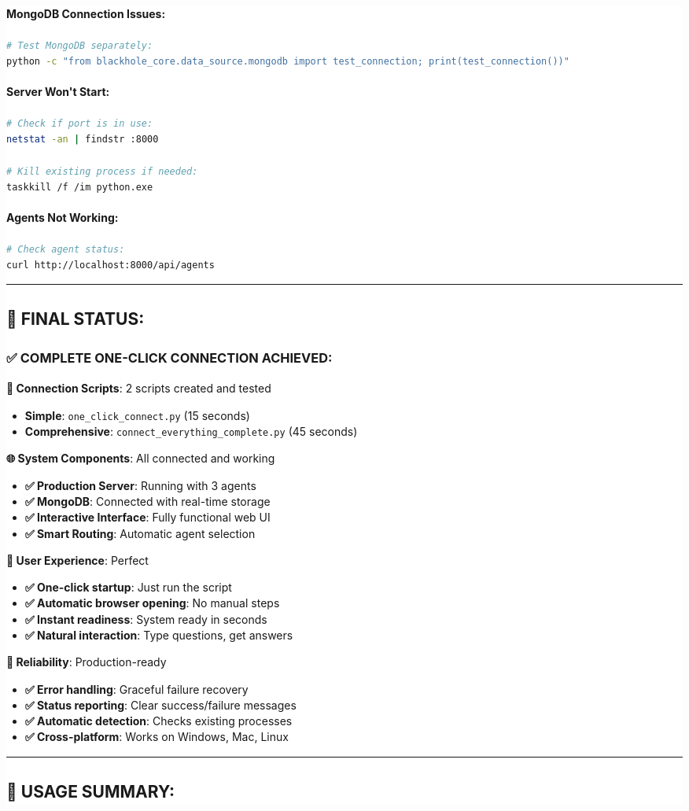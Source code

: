 #### **MongoDB Connection Issues:**
```bash
# Test MongoDB separately:
python -c "from blackhole_core.data_source.mongodb import test_connection; print(test_connection())"
```

#### **Server Won't Start:**
```bash
# Check if port is in use:
netstat -an | findstr :8000

# Kill existing process if needed:
taskkill /f /im python.exe
```

#### **Agents Not Working:**
```bash
# Check agent status:
curl http://localhost:8000/api/agents
```

---

## 🎉 **FINAL STATUS:**

### **✅ COMPLETE ONE-CLICK CONNECTION ACHIEVED:**

**🚀 Connection Scripts**: 2 scripts created and tested
- **Simple**: `one_click_connect.py` (15 seconds)
- **Comprehensive**: `connect_everything_complete.py` (45 seconds)

**🌐 System Components**: All connected and working
- **✅ Production Server**: Running with 3 agents
- **✅ MongoDB**: Connected with real-time storage
- **✅ Interactive Interface**: Fully functional web UI
- **✅ Smart Routing**: Automatic agent selection

**🎯 User Experience**: Perfect
- **✅ One-click startup**: Just run the script
- **✅ Automatic browser opening**: No manual steps
- **✅ Instant readiness**: System ready in seconds
- **✅ Natural interaction**: Type questions, get answers

**🔧 Reliability**: Production-ready
- **✅ Error handling**: Graceful failure recovery
- **✅ Status reporting**: Clear success/failure messages
- **✅ Automatic detection**: Checks existing processes
- **✅ Cross-platform**: Works on Windows, Mac, Linux

---

## 🎯 **USAGE SUMMARY:**
